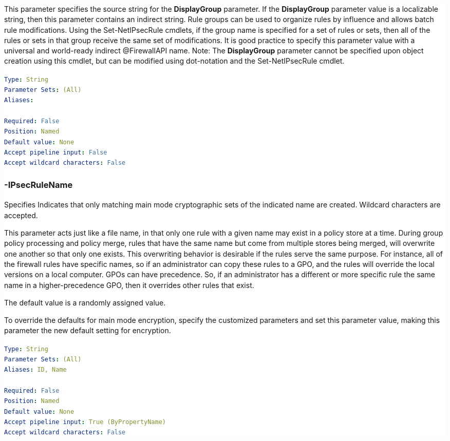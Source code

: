 This parameter specifies the source string for the **DisplayGroup** parameter.
If the **DisplayGroup** parameter value is a localizable string, then this parameter contains an indirect string.
Rule groups can be used to organize rules by influence and allows batch rule modifications.
Using the Set-NetIPsecRule cmdlets, if the group name is specified for a set of rules or sets, then all of the rules or sets in that group receive the same set of modifications.
It is good practice to specify this parameter value with a universal and world-ready indirect @FirewallAPI name. 
Note: The **DisplayGroup** parameter cannot be specified upon object creation using this cmdlet, but can be modified using dot-notation and the Set-NetIPsecRule cmdlet.

```yaml
Type: String
Parameter Sets: (All)
Aliases: 

Required: False
Position: Named
Default value: None
Accept pipeline input: False
Accept wildcard characters: False
```

### -IPsecRuleName
Specifies Indicates that only matching main mode cryptographic sets of the indicated name are created.
Wildcard characters are accepted. 
                         
This parameter acts just like a file name, in that only one rule with a given name may exist in a policy store at a time.
During group policy processing and policy merge, rules that have the same name but come from multiple stores being merged, will overwrite one another so that only one exists.
This overwriting behavior is desirable if the rules serve the same purpose.
For instance, all of the firewall rules have specific names, so if an administrator can copy these rules to a GPO, and the rules will override the local versions on a local computer.
GPOs can have precedence.
So, if an administrator has a different or more specific rule the same name in a higher-precedence GPO, then it overrides other rules that exist. 
                         
The default value is a randomly assigned value. 
                         
To override the defaults for main mode encryption, specify the customized parameters and set this parameter value, making this parameter the new default setting for encryption.

```yaml
Type: String
Parameter Sets: (All)
Aliases: ID, Name

Required: False
Position: Named
Default value: None
Accept pipeline input: True (ByPropertyName)
Accept wildcard characters: False
```
